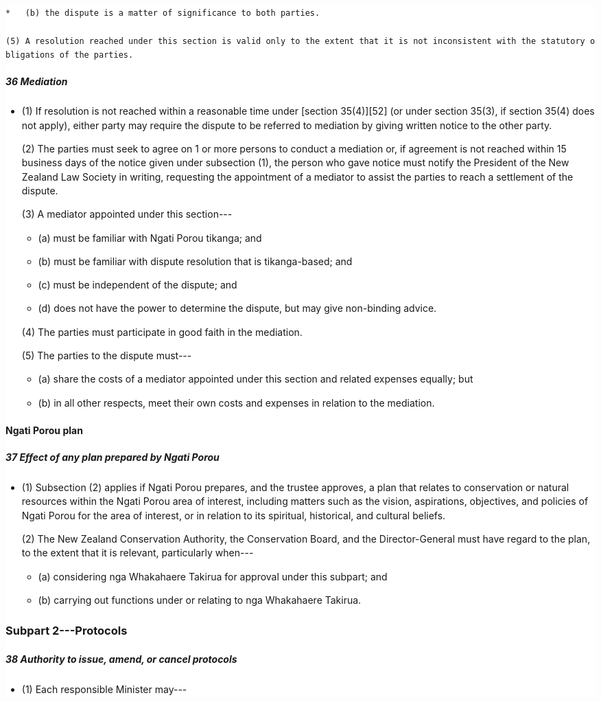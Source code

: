     *   (b) the dispute is a matter of significance to both parties.
    
    (5) A resolution reached under this section is valid only to the extent that it is not inconsistent with the statutory obligations of the parties.

##### 36 Mediation
    
*   (1) If resolution is not reached within a reasonable time under [section 35(4)][52] (or under section 35(3), if section 35(4) does not apply), either party may require the dispute to be referred to mediation by giving written notice to the other party.
    
    (2) The parties must seek to agree on 1 or more persons to conduct a mediation or, if agreement is not reached within 15 business days of the notice given under subsection (1), the person who gave notice must notify the President of the New Zealand Law Society in writing, requesting the appointment of a mediator to assist the parties to reach a settlement of the dispute.
    
    (3) A mediator appointed under this section---
        
    *   (a) must be familiar with Ngati Porou tikanga; and
    
    *   (b) must be familiar with dispute resolution that is tikanga-based; and
    
    *   (c) must be independent of the dispute; and
    
    *   (d) does not have the power to determine the dispute, but may give non-binding advice.
    
    (4) The parties must participate in good faith in the mediation.
    
    (5) The parties to the dispute must---
        
    *   (a) share the costs of a mediator appointed under this section and related expenses equally; but
    
    *   (b) in all other respects, meet their own costs and expenses in relation to the mediation.
    
    

#### Ngati Porou plan

##### 37 Effect of any plan prepared by Ngati Porou
    
*   (1) Subsection (2) applies if Ngati Porou prepares, and the trustee approves, a plan that relates to conservation or natural resources within the Ngati Porou area of interest, including matters such as the vision, aspirations, objectives, and policies of Ngati Porou for the area of interest, or in relation to its spiritual, historical, and cultural beliefs.
    
    (2) The New Zealand Conservation Authority, the Conservation Board, and the Director-General must have regard to the plan, to the extent that it is relevant, particularly when---
        
    *   (a) considering nga Whakahaere Takirua for approval under this subpart; and
    
    *   (b) carrying out functions under or relating to nga Whakahaere Takirua.
    
    

### Subpart 2---Protocols

##### 38 Authority to issue, amend, or cancel protocols
    
*   (1) Each responsible Minister may---
        